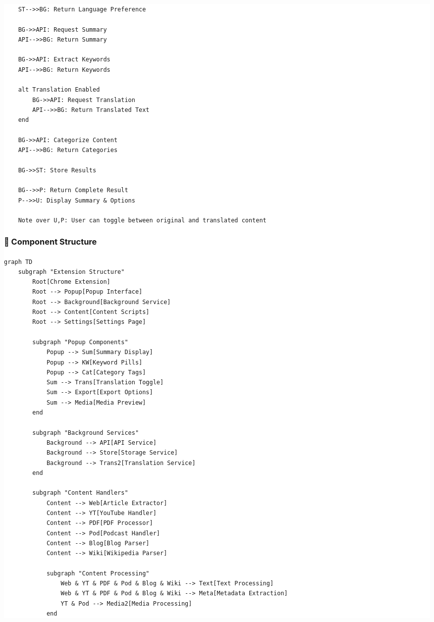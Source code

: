 ```mermaid
    ST-->>BG: Return Language Preference
    
    BG->>API: Request Summary
    API-->>BG: Return Summary
    
    BG->>API: Extract Keywords
    API-->>BG: Return Keywords
    
    alt Translation Enabled
        BG->>API: Request Translation
        API-->>BG: Return Translated Text
    end
    
    BG->>API: Categorize Content
    API-->>BG: Return Categories
    
    BG->>ST: Store Results
    
    BG-->>P: Return Complete Result
    P-->>U: Display Summary & Options
    
    Note over U,P: User can toggle between original and translated content
```

### 🧩 Component Structure

```mermaid
graph TD
    subgraph "Extension Structure"
        Root[Chrome Extension]
        Root --> Popup[Popup Interface]
        Root --> Background[Background Service]
        Root --> Content[Content Scripts]
        Root --> Settings[Settings Page]
        
        subgraph "Popup Components"
            Popup --> Sum[Summary Display]
            Popup --> KW[Keyword Pills]
            Popup --> Cat[Category Tags]
            Sum --> Trans[Translation Toggle]
            Sum --> Export[Export Options]
            Sum --> Media[Media Preview]
        end
        
        subgraph "Background Services"
            Background --> API[API Service]
            Background --> Store[Storage Service]
            Background --> Trans2[Translation Service]
        end
        
        subgraph "Content Handlers"
            Content --> Web[Article Extractor]
            Content --> YT[YouTube Handler]
            Content --> PDF[PDF Processor]
            Content --> Pod[Podcast Handler]
            Content --> Blog[Blog Parser]
            Content --> Wiki[Wikipedia Parser]
            
            subgraph "Content Processing"
                Web & YT & PDF & Pod & Blog & Wiki --> Text[Text Processing]
                Web & YT & PDF & Pod & Blog & Wiki --> Meta[Metadata Extraction]
                YT & Pod --> Media2[Media Processing]
            end
```